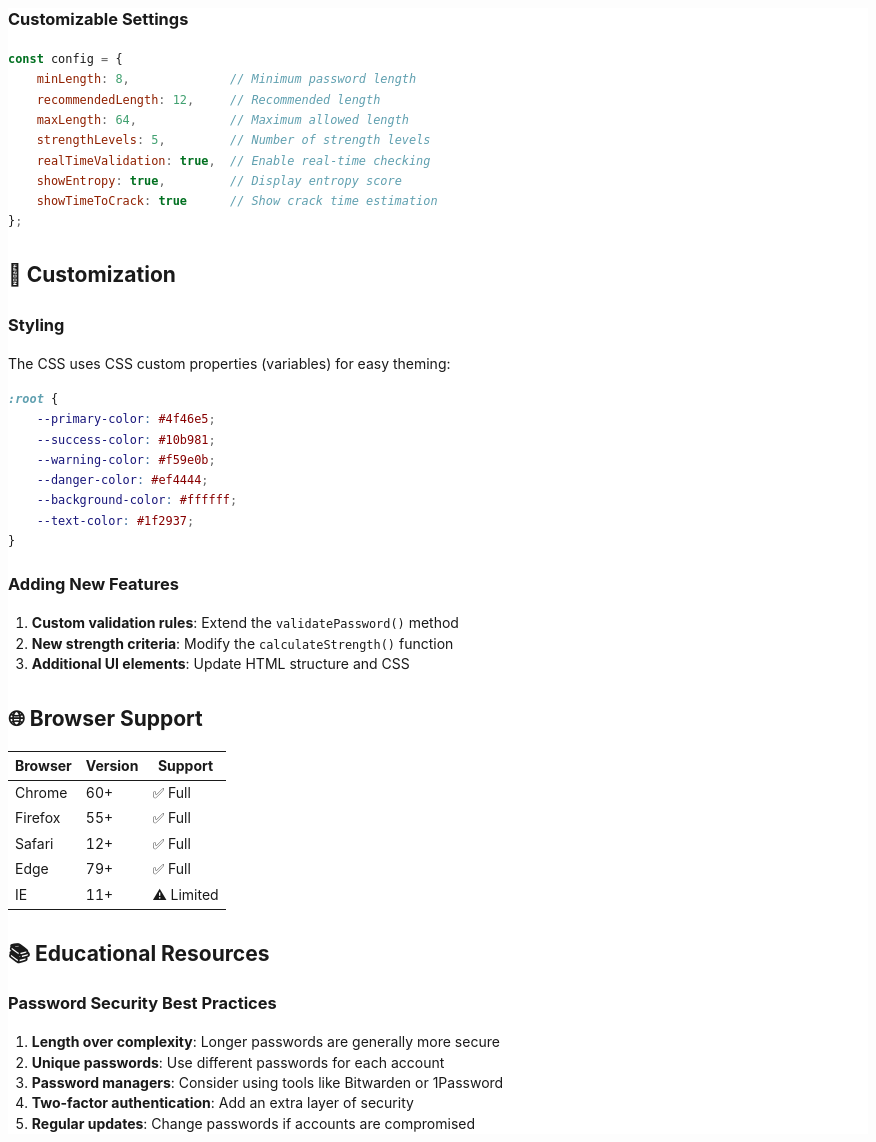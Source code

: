### Customizable Settings
```javascript
const config = {
    minLength: 8,              // Minimum password length
    recommendedLength: 12,     // Recommended length
    maxLength: 64,             // Maximum allowed length
    strengthLevels: 5,         // Number of strength levels
    realTimeValidation: true,  // Enable real-time checking
    showEntropy: true,         // Display entropy score
    showTimeToCrack: true      // Show crack time estimation
};
```

## 🎨 Customization

### Styling
The CSS uses CSS custom properties (variables) for easy theming:

```css
:root {
    --primary-color: #4f46e5;
    --success-color: #10b981;
    --warning-color: #f59e0b;
    --danger-color: #ef4444;
    --background-color: #ffffff;
    --text-color: #1f2937;
}
```

### Adding New Features
1. **Custom validation rules**: Extend the `validatePassword()` method
2. **New strength criteria**: Modify the `calculateStrength()` function
3. **Additional UI elements**: Update HTML structure and CSS

## 🌐 Browser Support

| Browser | Version | Support |
|---------|---------|---------|
| Chrome | 60+ | ✅ Full |
| Firefox | 55+ | ✅ Full |
| Safari | 12+ | ✅ Full |
| Edge | 79+ | ✅ Full |
| IE | 11+ | ⚠️ Limited |

## 📚 Educational Resources

### Password Security Best Practices
1. **Length over complexity**: Longer passwords are generally more secure
2. **Unique passwords**: Use different passwords for each account
3. **Password managers**: Consider using tools like Bitwarden or 1Password
4. **Two-factor authentication**: Add an extra layer of security
5. **Regular updates**: Change passwords if accounts are compromised
